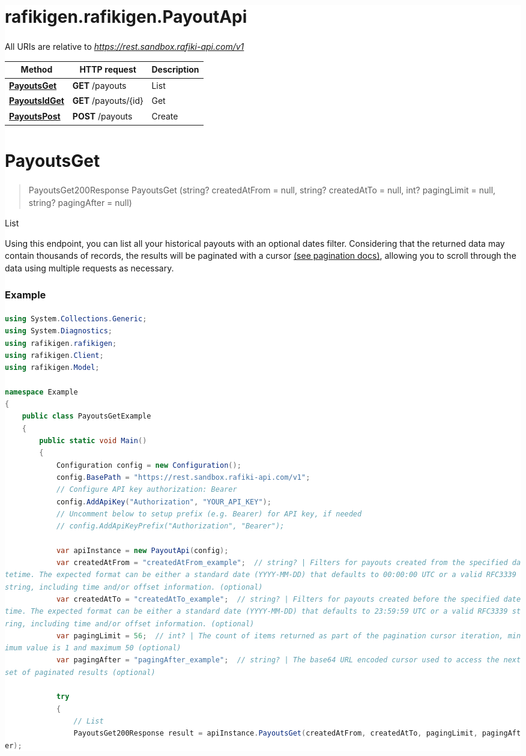 # rafikigen.rafikigen.PayoutApi

All URIs are relative to *https://rest.sandbox.rafiki-api.com/v1*

| Method | HTTP request | Description |
|--------|--------------|-------------|
| [**PayoutsGet**](PayoutApi.md#payoutsget) | **GET** /payouts | List |
| [**PayoutsIdGet**](PayoutApi.md#payoutsidget) | **GET** /payouts/{id} | Get |
| [**PayoutsPost**](PayoutApi.md#payoutspost) | **POST** /payouts | Create |

<a id="payoutsget"></a>
# **PayoutsGet**
> PayoutsGet200Response PayoutsGet (string? createdAtFrom = null, string? createdAtTo = null, int? pagingLimit = null, string? pagingAfter = null)

List

Using this endpoint, you can list all your historical payouts with an optional dates filter. Considering that the returned data may contain thousands of records, the results will be paginated with a cursor [(see pagination docs)](pagination), allowing you to scroll through the data using multiple requests as necessary.     

### Example
```csharp
using System.Collections.Generic;
using System.Diagnostics;
using rafikigen.rafikigen;
using rafikigen.Client;
using rafikigen.Model;

namespace Example
{
    public class PayoutsGetExample
    {
        public static void Main()
        {
            Configuration config = new Configuration();
            config.BasePath = "https://rest.sandbox.rafiki-api.com/v1";
            // Configure API key authorization: Bearer
            config.AddApiKey("Authorization", "YOUR_API_KEY");
            // Uncomment below to setup prefix (e.g. Bearer) for API key, if needed
            // config.AddApiKeyPrefix("Authorization", "Bearer");

            var apiInstance = new PayoutApi(config);
            var createdAtFrom = "createdAtFrom_example";  // string? | Filters for payouts created from the specified datetime. The expected format can be either a standard date (YYYY-MM-DD) that defaults to 00:00:00 UTC or a valid RFC3339 string, including time and/or offset information. (optional) 
            var createdAtTo = "createdAtTo_example";  // string? | Filters for payouts created before the specified datetime. The expected format can be either a standard date (YYYY-MM-DD) that defaults to 23:59:59 UTC or a valid RFC3339 string, including time and/or offset information. (optional) 
            var pagingLimit = 56;  // int? | The count of items returned as part of the pagination cursor iteration, minimum value is 1 and maximum 50 (optional) 
            var pagingAfter = "pagingAfter_example";  // string? | The base64 URL encoded cursor used to access the next set of paginated results (optional) 

            try
            {
                // List
                PayoutsGet200Response result = apiInstance.PayoutsGet(createdAtFrom, createdAtTo, pagingLimit, pagingAfter);
```